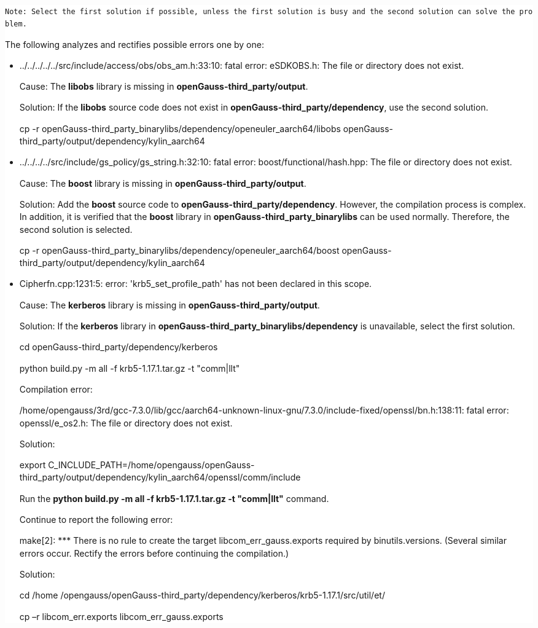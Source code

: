     Note: Select the first solution if possible, unless the first solution is busy and the second solution can solve the problem.

  The following analyzes and rectifies possible errors one by one:

  - ../../../../../src/include/access/obs/obs_am.h:33:10: fatal error: eSDKOBS.h: The file or directory does not exist.

    Cause: The **libobs** library is missing in **openGauss-third_party/output**.

    Solution: If the **libobs** source code does not exist in **openGauss-third_party/dependency**, use the second solution.

    cp -r openGauss-third_party_binarylibs/dependency/openeuler_aarch64/libobs openGauss-third_party/output/dependency/kylin_aarch64

  - ../../../../src/include/gs_policy/gs_string.h:32:10: fatal error: boost/functional/hash.hpp: The file or directory does not exist.

    Cause: The **boost** library is missing in **openGauss-third_party/output**.

    Solution: Add the **boost** source code to **openGauss-third_party/dependency**. However, the compilation process is complex. In addition, it is verified that the **boost** library in **openGauss-third_party_binarylibs** can be used normally. Therefore, the second solution is selected.

    cp -r openGauss-third_party_binarylibs/dependency/openeuler_aarch64/boost openGauss-third_party/output/dependency/kylin_aarch64

  - Cipherfn.cpp:1231:5: error: 'krb5_set_profile_path' has not been declared in this scope.

    Cause: The **kerberos** library is missing in **openGauss-third_party/output**.

    Solution: If the **kerberos** library in **openGauss-third_party_binarylibs/dependency** is unavailable, select the first solution.

    cd openGauss-third_party/dependency/kerberos

    python build.py -m all -f krb5-1.17.1.tar.gz -t "comm|llt"

    Compilation error:

    /home/opengauss/3rd/gcc-7.3.0/lib/gcc/aarch64-unknown-linux-gnu/7.3.0/include-fixed/openssl/bn.h:138:11: fatal error: openssl/e_os2.h: The file or directory does not exist.

    Solution:

    export C_INCLUDE_PATH=/home/opengauss/openGauss-third_party/output/dependency/kylin_aarch64/openssl/comm/include

    Run the **python build.py -m all -f krb5-1.17.1.tar.gz -t "comm|llt"** command.

    Continue to report the following error:

    make\[2\]: \*\*\* There is no rule to create the target libcom_err_gauss.exports required by binutils.versions. \(Several similar errors occur. Rectify the errors before continuing the compilation.\)

    Solution:

    cd /home /opengauss/openGauss-third_party/dependency/kerberos/krb5-1.17.1/src/util/et/

    cp –r libcom_err.exports libcom_err_gauss.exports
